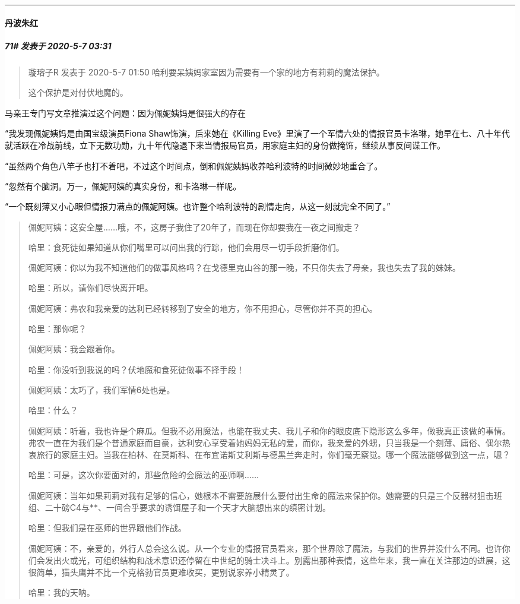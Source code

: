 
*****

####  丹波朱红  
##### 71#       发表于 2020-5-7 03:31



<blockquote>璇瑢子R 发表于 2020-5-7 01:50
哈利要呆姨妈家室因为需要有一个家的地方有莉莉的魔法保护。


这个保护是对付伏地魔的。
</blockquote>
马亲王专门写文章推演过这个问题：因为佩妮姨妈是很强大的存在


“我发现佩妮姨妈是由国宝级演员Fiona Shaw饰演，后来她在《Killing Eve》里演了一个军情六处的情报官员卡洛琳，她早在七、八十年代就活跃在冷战前线，立下无数功勋，九十年代隐退下来当情报局官员，用家庭主妇的身份做掩饰，继续从事反间谍工作。


“虽然两个角色八竿子也打不着吧，不过这个时间点，倒和佩妮姨妈收养哈利波特的时间微妙地重合了。


“忽然有个脑洞。万一，佩妮阿姨的真实身份，和卡洛琳一样呢。


“一个既刻薄又小心眼但情报力满点的佩妮阿姨。也许整个哈利波特的剧情走向，从这一刻就完全不同了。”
 <blockquote>佩妮阿姨：这安全屋……哦，不，这房子我住了20年了，而现在你却要我在一夜之间搬走？

哈里：食死徒如果知道从你们嘴里可以问出我的行踪，他们会用尽一切手段折磨你们。

佩妮阿姨：你以为我不知道他们的做事风格吗？在戈德里克山谷的那一晚，不只你失去了母亲，我也失去了我的妹妹。

哈里：所以，请你们尽快离开吧。

佩妮阿姨：弗农和我亲爱的达利已经转移到了安全的地方，你不用担心，尽管你并不真的担心。

哈里：那你呢？

佩妮阿姨：我会跟着你。


哈里：你没听到我说的吗？伏地魔和食死徒做事不择手段！

佩妮阿姨：太巧了，我们军情6处也是。

哈里：什么？

佩妮阿姨：听着，我也许是个麻瓜。但我不必用魔法，也能在我丈夫、我儿子和你的眼皮底下隐形这么多年，做我真正该做的事情。弗农一直在为我们是个普通家庭而自豪，达利安心享受着她妈妈无私的爱，而你，我亲爱的外甥，只当我是一个刻薄、庸俗、偶尔热衷旅行的家庭主妇。当我在柏林、在莫斯科、在布宜诺斯艾利斯与德黑兰奔走时，你们毫无察觉。哪一个魔法能够做到这一点，嗯？


哈里：可是，这次你要面对的，那些危险的会魔法的巫师啊……

佩妮阿姨：当年如果莉莉对我有足够的信心，她根本不需要施展什么要付出生命的魔法来保护你。她需要的只是三个反器材狙击班组、二十磅C4与**、一间合乎要求的诱饵屋子和一个天才大脑想出来的缜密计划。


哈里：但我们是在巫师的世界跟他们作战。

佩妮阿姨：不，亲爱的，外行人总会这么说。从一个专业的情报官员看来，那个世界除了魔法，与我们的世界并没什么不同。也许你们会发出火或光，可组织结构和战术意识还停留在中世纪的骑士决斗上。别露出那种表情，这些年来，我一直在关注那边的进展，这很简单，猫头鹰并不比一个克格勃官员更难收买，更别说家养小精灵了。

哈里：我的天呐。
